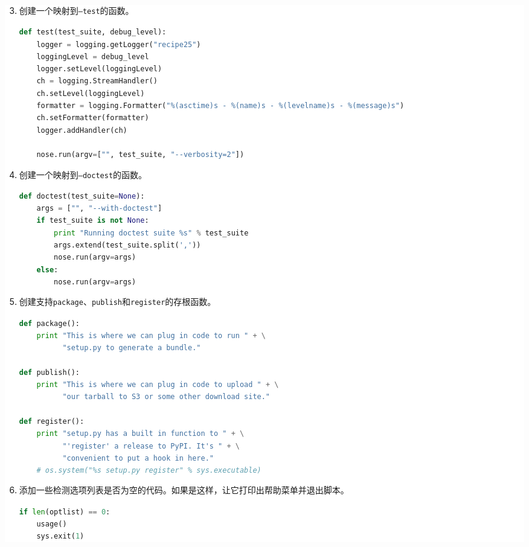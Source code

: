 
3.  创建一个映射到`–test`的函数。

    ```py
    def test(test_suite, debug_level):
        logger = logging.getLogger("recipe25")
        loggingLevel = debug_level
        logger.setLevel(loggingLevel)
        ch = logging.StreamHandler()
        ch.setLevel(loggingLevel)
        formatter = logging.Formatter("%(asctime)s - %(name)s - %(levelname)s - %(message)s")
        ch.setFormatter(formatter)
        logger.addHandler(ch)

        nose.run(argv=["", test_suite, "--verbosity=2"])
    ```

4.  创建一个映射到`–doctest`的函数。

    ```py
    def doctest(test_suite=None):
        args = ["", "--with-doctest"]
        if test_suite is not None:
            print "Running doctest suite %s" % test_suite
            args.extend(test_suite.split(','))
            nose.run(argv=args)
        else:
            nose.run(argv=args)
    ```

5.  创建支持`package`、`publish`和`register`的存根函数。

    ```py
    def package():
        print "This is where we can plug in code to run " + \
              "setup.py to generate a bundle."

    def publish():
        print "This is where we can plug in code to upload " + \
              "our tarball to S3 or some other download site."

    def register():
        print "setup.py has a built in function to " + \
              "'register' a release to PyPI. It's " + \
              "convenient to put a hook in here."
        # os.system("%s setup.py register" % sys.executable)
    ```

6.  添加一些检测选项列表是否为空的代码。如果是这样，让它打印出帮助菜单并退出脚本。

    ```py
    if len(optlist) == 0:
        usage()
        sys.exit(1)
    ```
